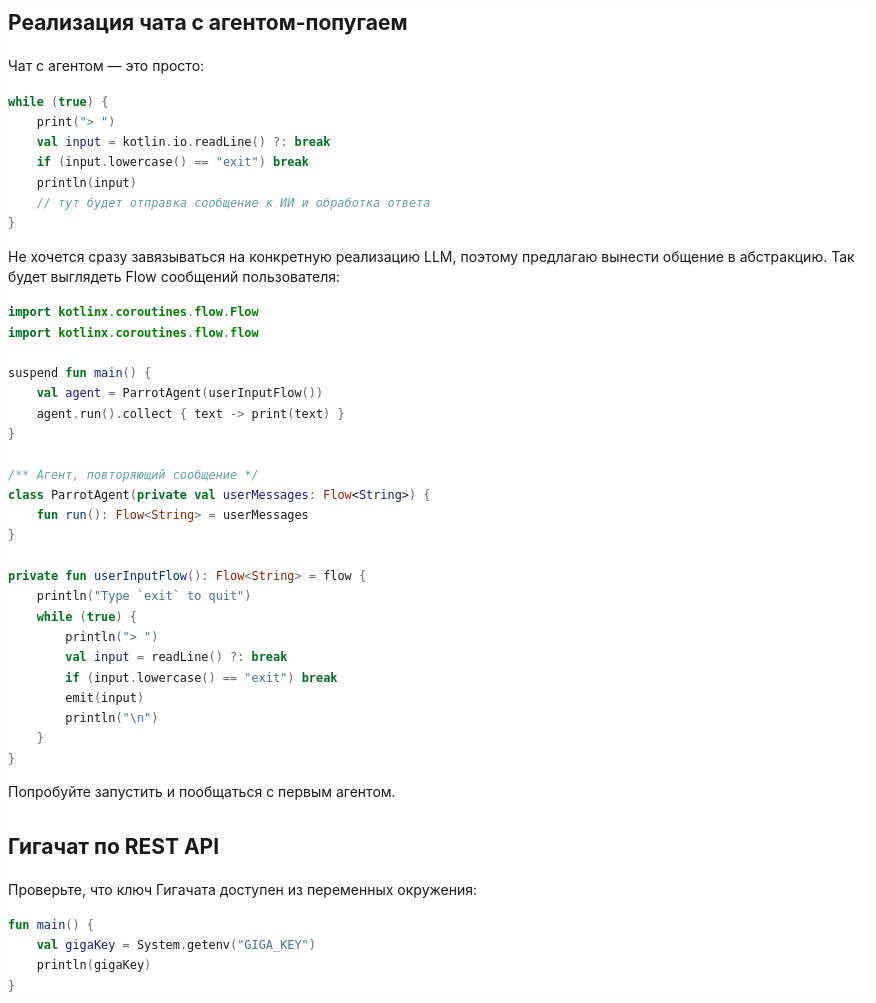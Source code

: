 ## Реализация чата с агентом-попугаем

Чат с агентом — это просто:

```kotlin
while (true) {
    print("> ")
    val input = kotlin.io.readLine() ?: break
    if (input.lowercase() == "exit") break
    println(input)
    // тут будет отправка сообщение к ИИ и обработка ответа
}
```

Не хочется сразу завязываться на конкретную реализацию LLM, поэтому предлагаю вынести общение в абстракцию. Так будет выглядеть Flow сообщений пользователя:

```kotlin
import kotlinx.coroutines.flow.Flow
import kotlinx.coroutines.flow.flow

suspend fun main() {
    val agent = ParrotAgent(userInputFlow())
    agent.run().collect { text -> print(text) }
}

/** Агент, повторяющий сообщение */
class ParrotAgent(private val userMessages: Flow<String>) {
    fun run(): Flow<String> = userMessages
}

private fun userInputFlow(): Flow<String> = flow {
    println("Type `exit` to quit")
    while (true) {
        println("> ")
        val input = readLine() ?: break
        if (input.lowercase() == "exit") break
        emit(input)
        println("\n")
    }
}
```

Попробуйте запустить и пообщаться с первым агентом.

## Гигачат по REST API

Проверьте, что ключ Гигачата доступен из переменных окружения:

```kotlin
fun main() {
    val gigaKey = System.getenv("GIGA_KEY")
    println(gigaKey)
}
```
